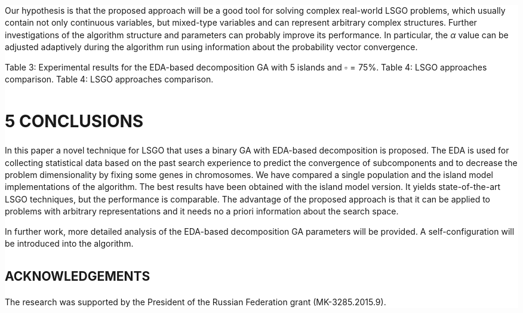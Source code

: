 Our hypothesis is that the proposed approach will be a good tool for solving complex real-world LSGO problems, which usually contain not only continuous variables, but mixed-type variables and can represent arbitrary complex structures. Further investigations of the algorithm structure and parameters can probably improve its performance. In particular, the $\alpha$ value can be adjusted adaptively during the algorithm run using information about the probability vector convergence.

Table 3: Experimental results for the EDA-based decomposition GA with 5 islands and $\square=75 \%$.
Table 4: LSGO approaches comparison.
Table 4: LSGO approaches comparison.
# 5 CONCLUSIONS 

In this paper a novel technique for LSGO that uses a binary GA with EDA-based decomposition is proposed. The EDA is used for collecting statistical data based on the past search experience to predict the convergence of subcomponents and to decrease the problem dimensionality by fixing some genes in chromosomes. We have compared a single population and the island model implementations of the algorithm. The best results have been obtained with the island model version. It yields state-of-the-art LSGO techniques, but the performance is comparable. The advantage of the proposed approach is that it can be applied to problems with arbitrary representations and it needs no a priori information about the search space.

In further work, more detailed analysis of the EDA-based decomposition GA parameters will be provided. A self-configuration will be introduced into the algorithm.

## ACKNOWLEDGEMENTS

The research was supported by the President of the Russian Federation grant (MK-3285.2015.9).
